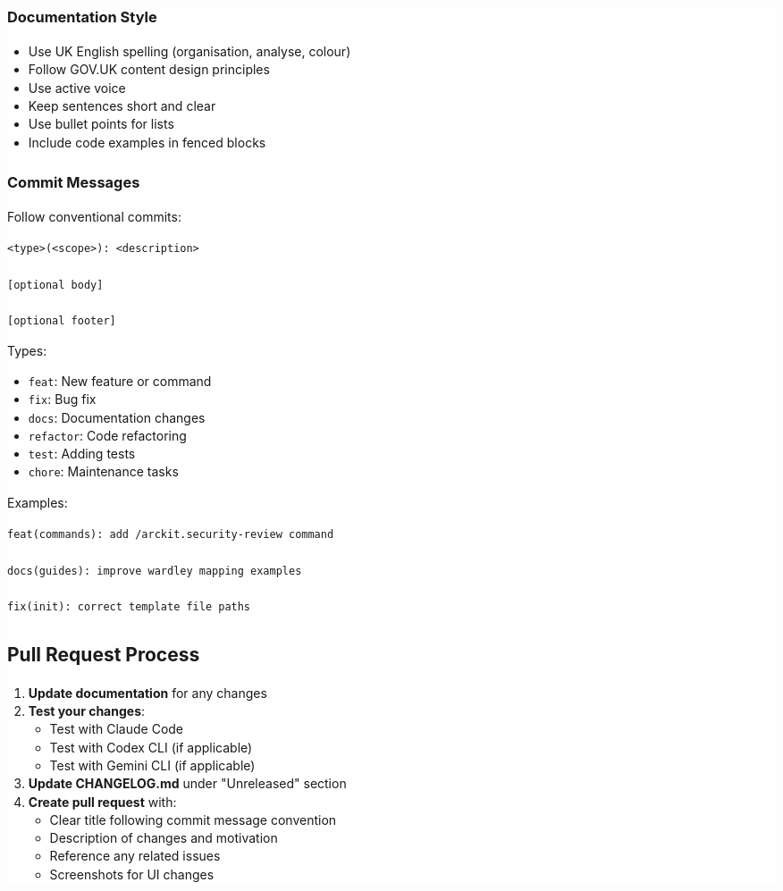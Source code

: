 ```markdown
```

### Documentation Style

- Use UK English spelling (organisation, analyse, colour)
- Follow GOV.UK content design principles
- Use active voice
- Keep sentences short and clear
- Use bullet points for lists
- Include code examples in fenced blocks

### Commit Messages

Follow conventional commits:

```
<type>(<scope>): <description>

[optional body]

[optional footer]
```

Types:
- `feat`: New feature or command
- `fix`: Bug fix
- `docs`: Documentation changes
- `refactor`: Code refactoring
- `test`: Adding tests
- `chore`: Maintenance tasks

Examples:
```
feat(commands): add /arckit.security-review command

docs(guides): improve wardley mapping examples

fix(init): correct template file paths
```

## Pull Request Process

1. **Update documentation** for any changes
2. **Test your changes**:
   - Test with Claude Code
   - Test with Codex CLI (if applicable)
   - Test with Gemini CLI (if applicable)
3. **Update CHANGELOG.md** under "Unreleased" section
4. **Create pull request** with:
   - Clear title following commit message convention
   - Description of changes and motivation
   - Reference any related issues
   - Screenshots for UI changes
